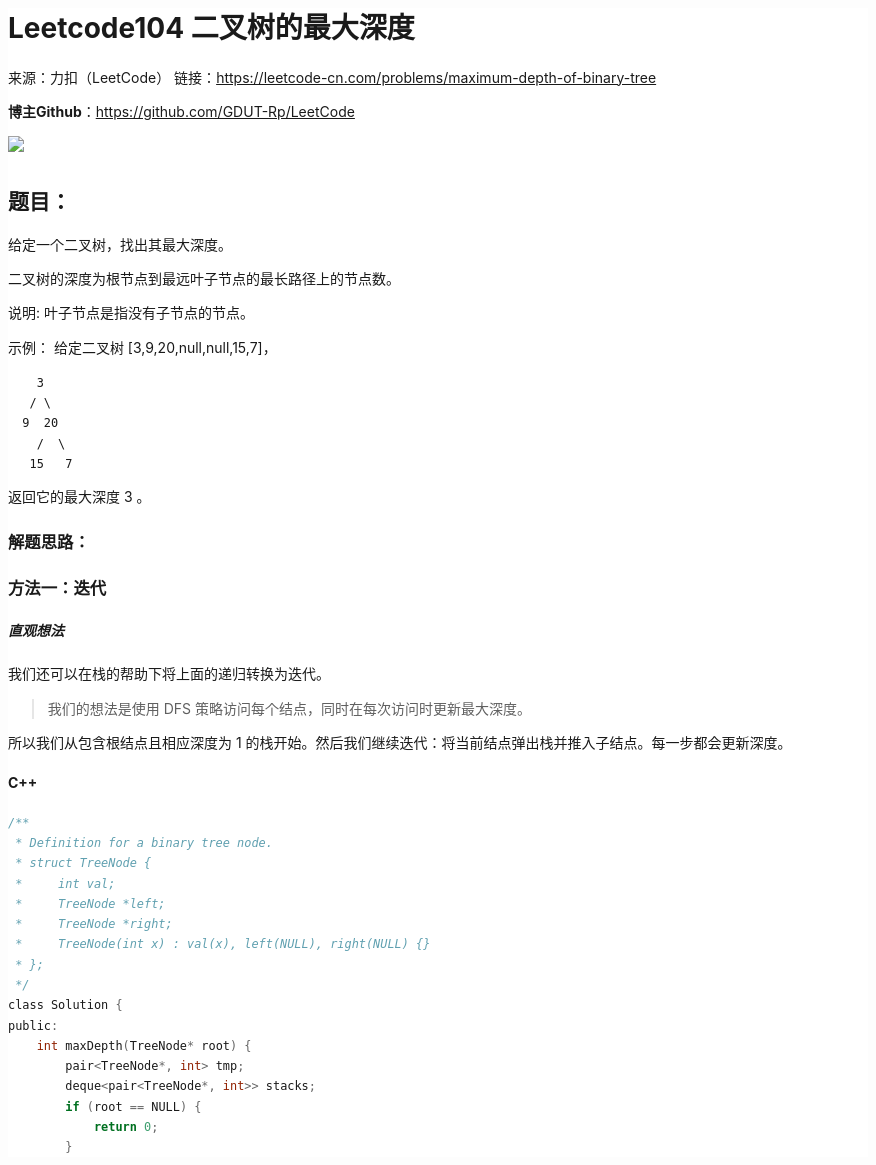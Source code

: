 # Leetcode104 二叉树的最大深度

来源：力扣（LeetCode）
链接：https://leetcode-cn.com/problems/maximum-depth-of-binary-tree



**博主Github**：<https://github.com/GDUT-Rp/LeetCode>

![](https://img-blog.csdnimg.cn/20190716111029424.png?x-oss-process=image/watermark,type_ZmFuZ3poZW5naGVpdGk,shadow_10,text_aHR0cHM6Ly9ibG9nLmNzZG4ubmV0L3dlaXhpbl80MTczODAzMA==,size_16,color_FFFFFF,t_70)

## 题目：

给定一个二叉树，找出其最大深度。

二叉树的深度为根节点到最远叶子节点的最长路径上的节点数。

说明: 叶子节点是指没有子节点的节点。

示例：
给定二叉树 [3,9,20,null,null,15,7]，

```
    3
   / \
  9  20
    /  \
   15   7
```

返回它的最大深度 3 。



### 解题思路：

### 方法一：迭代

##### 直观想法

我们还可以在栈的帮助下将上面的递归转换为迭代。

> 我们的想法是使用 DFS 策略访问每个结点，同时在每次访问时更新最大深度。
>

所以我们从包含根结点且相应深度为 1 的栈开始。然后我们继续迭代：将当前结点弹出栈并推入子结点。每一步都会更新深度。




#### C++

```c
/**
 * Definition for a binary tree node.
 * struct TreeNode {
 *     int val;
 *     TreeNode *left;
 *     TreeNode *right;
 *     TreeNode(int x) : val(x), left(NULL), right(NULL) {}
 * };
 */
class Solution {
public:
    int maxDepth(TreeNode* root) {
        pair<TreeNode*, int> tmp;
        deque<pair<TreeNode*, int>> stacks;
        if (root == NULL) {
            return 0;
        }
```
